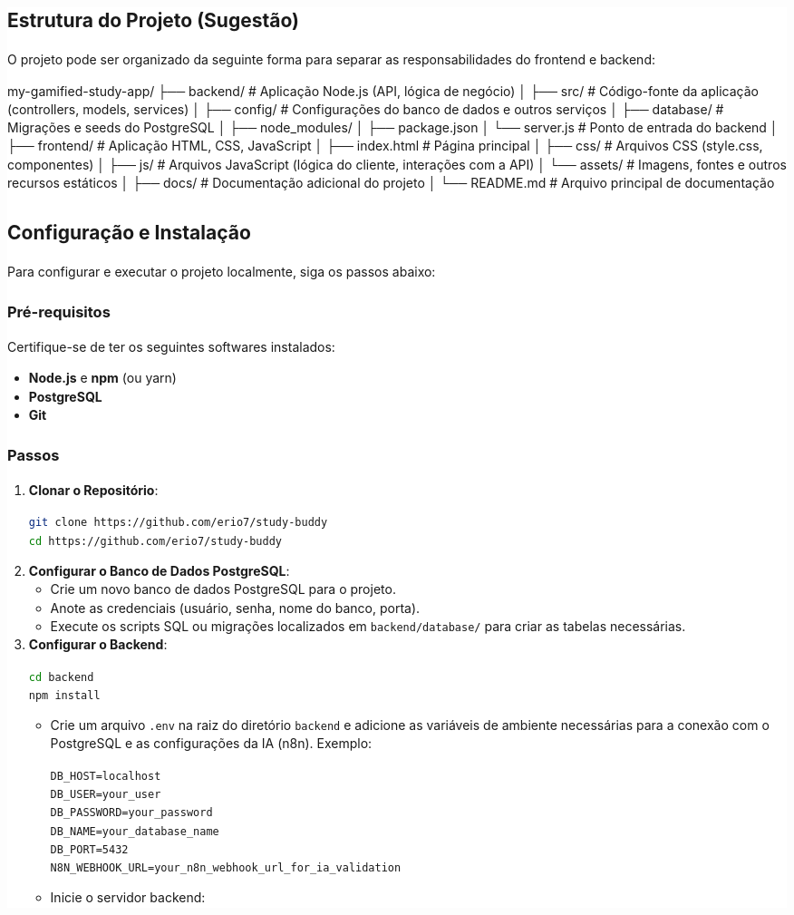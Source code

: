 ## Estrutura do Projeto (Sugestão)

O projeto pode ser organizado da seguinte forma para separar as responsabilidades do frontend e backend:

my-gamified-study-app/
├── backend/                # Aplicação Node.js (API, lógica de negócio)
│   ├── src/                # Código-fonte da aplicação (controllers, models, services)
│   ├── config/             # Configurações do banco de dados e outros serviços
│   ├── database/           # Migrações e seeds do PostgreSQL
│   ├── node_modules/
│   ├── package.json
│   └── server.js           # Ponto de entrada do backend
│
├── frontend/               # Aplicação HTML, CSS, JavaScript
│   ├── index.html          # Página principal
│   ├── css/                # Arquivos CSS (style.css, componentes)
│   ├── js/                 # Arquivos JavaScript (lógica do cliente, interações com a API)
│   └── assets/             # Imagens, fontes e outros recursos estáticos
│
├── docs/                   # Documentação adicional do projeto
│
└── README.md               # Arquivo principal de documentação

## Configuração e Instalação

Para configurar e executar o projeto localmente, siga os passos abaixo:

### Pré-requisitos

Certifique-se de ter os seguintes softwares instalados:

*   **Node.js** e **npm** (ou yarn)
*   **PostgreSQL**
*   **Git**

### Passos

1.  **Clonar o Repositório**:
    ```bash
    git clone https://github.com/erio7/study-buddy
    cd https://github.com/erio7/study-buddy
    ```
2.  **Configurar o Banco de Dados PostgreSQL**:
    *   Crie um novo banco de dados PostgreSQL para o projeto.
    *   Anote as credenciais (usuário, senha, nome do banco, porta).
    *   Execute os scripts SQL ou migrações localizados em `backend/database/` para criar as tabelas necessárias.
3.  **Configurar o Backend**:
    ```bash
    cd backend
    npm install
    ```
    *   Crie um arquivo `.env` na raiz do diretório `backend` e adicione as variáveis de ambiente necessárias para a conexão com o PostgreSQL e as configurações da IA (n8n). Exemplo:
        ```
        DB_HOST=localhost
        DB_USER=your_user
        DB_PASSWORD=your_password
        DB_NAME=your_database_name
        DB_PORT=5432
        N8N_WEBHOOK_URL=your_n8n_webhook_url_for_ia_validation
        ```
    *   Inicie o servidor backend: